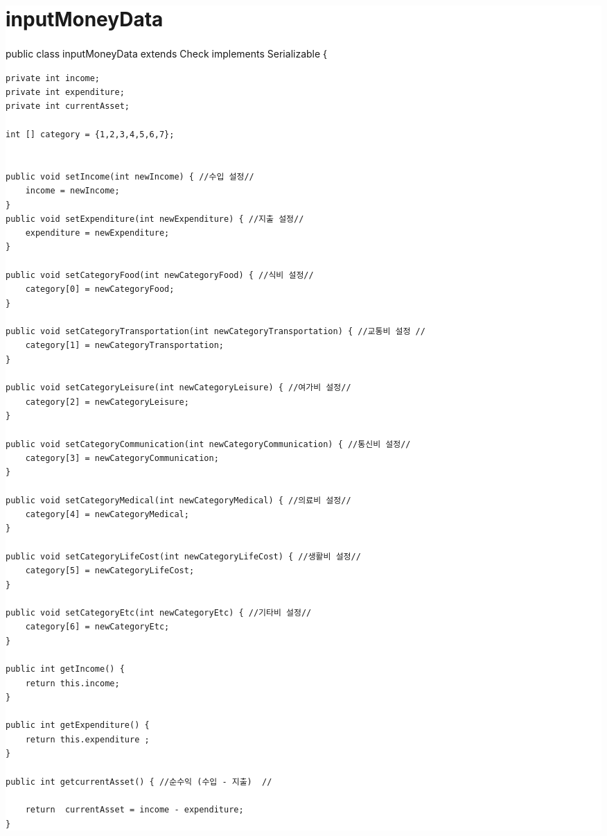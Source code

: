 # inputMoneyData
public class inputMoneyData extends Check implements Serializable {

	private int income;
	private int expenditure;
	private int currentAsset;

	int [] category = {1,2,3,4,5,6,7};
	
	
	public void setIncome(int newIncome) { //수입 설정//
		income = newIncome;
	}
	public void setExpenditure(int newExpenditure) { //지출 설정//
		expenditure = newExpenditure;
	}

	public void setCategoryFood(int newCategoryFood) { //식비 설정//
		category[0] = newCategoryFood; 
	}
	
	public void setCategoryTransportation(int newCategoryTransportation) { //교통비 설정 //
		category[1] = newCategoryTransportation; 
	}
	
	public void setCategoryLeisure(int newCategoryLeisure) { //여가비 설정//
		category[2] = newCategoryLeisure; 
	}
	
	public void setCategoryCommunication(int newCategoryCommunication) { //통신비 설정//
		category[3] = newCategoryCommunication; 
	}
	
	public void setCategoryMedical(int newCategoryMedical) { //의료비 설정//
		category[4] = newCategoryMedical; 
	}
	
	public void setCategoryLifeCost(int newCategoryLifeCost) { //생활비 설정//
		category[5] = newCategoryLifeCost; 
	}
	
	public void setCategoryEtc(int newCategoryEtc) { //기타비 설정//
		category[6] = newCategoryEtc; 
	}
	
	public int getIncome() { 
		return this.income;
	}
	
	public int getExpenditure() {
		return this.expenditure ;
	}
	
	public int getcurrentAsset() { //순수익 (수입 - 지출)  //
		
		return 	currentAsset = income - expenditure;
	}
	